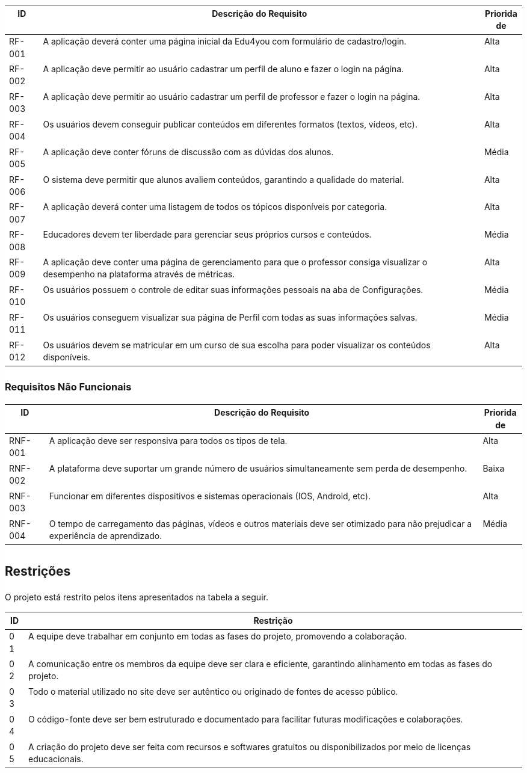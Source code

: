|ID    | Descrição do Requisito  | Prioridade |
|------|-----------------------------------------|----|
|RF-001| A aplicação deverá conter uma página inicial da Edu4you com formulário de cadastro/login. | Alta | 
|RF-002| A aplicação deve permitir ao usuário cadastrar um perfil de aluno e fazer o login na página.| Alta |
|RF-003| A aplicação deve permitir ao usuário cadastrar um perfil de professor e fazer o login na página. | Alta |
|RF-004| Os usuários devem conseguir publicar conteúdos em diferentes formatos (textos, vídeos, etc). | Alta |
|RF-005| A aplicação deve conter fóruns de discussão com as dúvidas dos alunos. | Média |
|RF-006| O sistema deve permitir que alunos avaliem conteúdos, garantindo a qualidade do material. | Alta |
|RF-007| A aplicação deverá conter uma listagem de todos os tópicos disponíveis por categoria. | Alta |
|RF-008| Educadores devem ter liberdade para gerenciar seus próprios cursos e conteúdos. | Média |
|RF-009| A aplicação deve conter uma página de gerenciamento para que o professor consiga visualizar o desempenho na plataforma através de métricas. | Alta |
|RF-010| Os usuários possuem o controle de editar suas informações pessoais na aba de Configurações. | Média |
|RF-011| Os usuários conseguem visualizar sua página de Perfil com todas as suas informações salvas. | Média |
|RF-012| Os usuários devem se matricular em um curso de sua escolha para poder visualizar os conteúdos disponíveis. | Alta |




### Requisitos Não Funcionais

|ID     | Descrição do Requisito  |Prioridade |
|-------|-------------------------|----|
|RNF-001| A aplicação deve ser responsiva para todos os tipos de tela. | Alta | 
|RNF-002| A plataforma deve suportar um grande número de usuários simultaneamente sem perda de desempenho. | Baixa | 
|RNF-003| Funcionar em diferentes dispositivos e sistemas operacionais (IOS, Android, etc). | Alta | 
|RNF-004| O tempo de carregamento das páginas, vídeos e outros materiais deve ser otimizado para não prejudicar a experiência de aprendizado. | Média | 


## Restrições

O projeto está restrito pelos itens apresentados na tabela a seguir.

|ID| Restrição                                             |
|--|-------------------------------------------------------|
|01| A equipe deve trabalhar em conjunto em todas as fases do projeto, promovendo a colaboração. |
|02| A comunicação entre os membros da equipe deve ser clara e eficiente, garantindo alinhamento em todas as fases do projeto.        |
|03| Todo o material utilizado no site deve ser autêntico ou originado de fontes de acesso público.        |
|04| O código-fonte deve ser bem estruturado e documentado para facilitar futuras modificações e colaborações.        |
|05| A criação do projeto deve ser feita com recursos e softwares gratuitos ou disponibilizados por meio de licenças educacionais.        |
